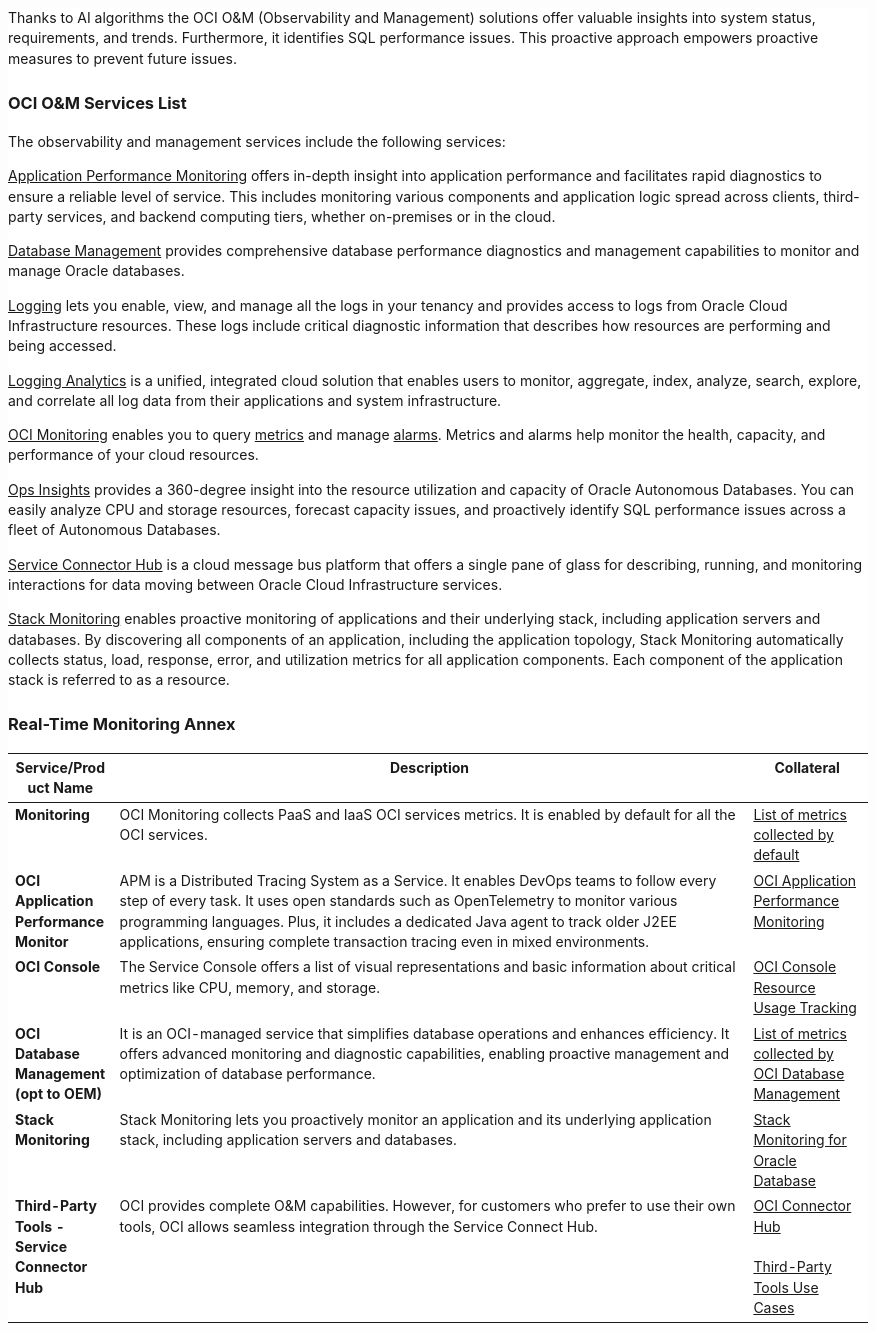 
Thanks to AI algorithms the OCI O&M (Observability and Management) solutions offer valuable insights into system status, requirements, and trends. Furthermore, it identifies SQL performance issues. This proactive approach empowers proactive measures to prevent future issues.

### OCI O&M Services List

The observability and management services include the following services:

[Application Performance Monitoring](https://docs.oracle.com/en-us/iaas/Content/connector-hub/overview.htm) offers in-depth insight into application performance and facilitates rapid diagnostics to ensure a reliable level of service. This includes monitoring various components and application logic spread across clients, third-party services, and backend computing tiers, whether on-premises or in the cloud.

[Database Management](https://docs.oracle.com/en-us/iaas/database-management/index.html) provides comprehensive database performance diagnostics and management capabilities to monitor and manage Oracle databases.

[Logging](https://docs.oracle.com/en-us/iaas/Content/Logging/home.htm) lets you enable, view, and manage all the logs in your tenancy and provides access to logs from Oracle Cloud Infrastructure resources. These logs include critical diagnostic information that describes how resources are performing and being accessed.

[Logging Analytics](https://docs.oracle.com/en-us/iaas/logging-analytics/home.htm) is a unified, integrated cloud solution that enables users to monitor, aggregate, index, analyze, search, explore, and correlate all log data from their applications and system infrastructure.

[OCI Monitoring](https://docs.oracle.com/en-us/iaas/Content/Monitoring/home.htm) enables you to query [metrics](https://docs.oracle.com/en-us/iaas/Content/Monitoring/Concepts/monitoringoverview.htm#SupportedServices) and manage [alarms](https://docs.oracle.com/en-us/iaas/Content/Monitoring/Tasks/managingalarms.htm). Metrics and alarms help monitor the health, capacity, and performance of your cloud resources.

[Ops Insights](https://docs.oracle.com/en-us/iaas/operations-insights/index.html) provides a 360-degree insight into the resource utilization and capacity of Oracle Autonomous Databases. You can easily analyze CPU and storage resources, forecast capacity issues, and proactively identify SQL performance issues across a fleet of Autonomous Databases.

[Service Connector Hub](https://docs.oracle.com/en-us/iaas/Content/connector-hub/overview.htm) is a cloud message bus platform that offers a single pane of glass for describing, running, and monitoring interactions for data moving between Oracle Cloud Infrastructure services.

[Stack Monitoring](https://docs.oracle.com/en-us/iaas/stack-monitoring/index.html) enables proactive monitoring of applications and their underlying stack, including application servers and databases. By discovering all components of an application, including the application topology, Stack Monitoring automatically collects status, load, response, error, and utilization metrics for all application components. Each component of the application stack is referred to as a resource.

### Real-Time Monitoring Annex

| Service/Product Name  | Description | Collateral  
|---|------|---|
| **Monitoring** |  OCI Monitoring collects PaaS and IaaS OCI services metrics. It is enabled by default for all the OCI services. | [List of metrics collected by default](https://docs.oracle.com/en-us/iaas/Content/Monitoring/Concepts/monitoringoverview.htm#SupportedServices) | 
| **OCI Application Performance Monitor** | APM is a Distributed Tracing System as a Service. It enables DevOps teams to follow every step of every task. It uses open standards such as OpenTelemetry to monitor various programming languages. Plus, it includes a dedicated Java agent to track older J2EE applications, ensuring complete transaction tracing even in mixed environments. | [OCI Application Performance Monitoring](https://docs.oracle.com/en-us/iaas/Content/connector-hub/overview.htm) | 
| **OCI Console** | The Service Console offers a list of visual representations and basic information about critical metrics like CPU, memory, and storage. | [OCI Console ](https://docs.oracle.com/en-us/iaas/Content/GSG/Concepts/console.htm) </br> [Resource Usage Tracking](https://docs.oracle.com/en-us/iaas/Content/General/Concepts/resourcemonitoring.htm)| 
|**OCI Database Management (opt to OEM)**| It is an OCI-managed service that simplifies database operations and enhances efficiency. It offers advanced monitoring and diagnostic capabilities, enabling proactive management and optimization of database performance. | [List of metrics collected by OCI Database Management](https://docs.oracle.com/en-us/iaas/database-management/doc/database-management-metrics.html) | 
|**Stack Monitoring**| Stack Monitoring lets you proactively monitor an application and its underlying application stack, including application servers and databases. | [Stack Monitoring for Oracle Database ](https://docs.oracle.com/en-us/iaas/stack-monitoring/doc/promotion-and-discovery.html#GUID-633470D8-9FC3-4FD7-A34A-2A7208586AD6) | 
|**Third-Party Tools - Service Connector Hub**|  OCI provides complete O&M capabilities. However, for customers who prefer to use their own tools, OCI allows seamless integration through the Service Connect Hub. | [OCI Connector Hub](https://docs.oracle.com/en-us/iaas/Content/connector-hub/overview.htm)</br></br> [Third-Party Tools Use Cases](https://github.com/oracle-devrel/technology-engineering/tree/main/manageability-and-operations/observability-and-manageability)  | 
